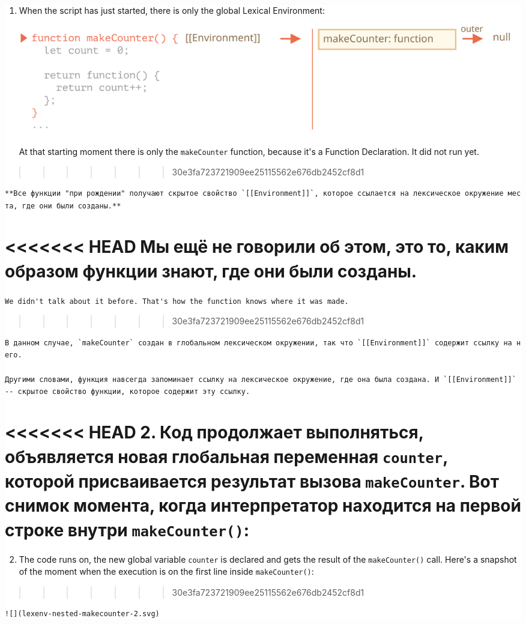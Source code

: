 1. When the script has just started, there is only the global Lexical Environment:

    ![](lexenv-nested-makecounter-1.svg)

    At that starting moment there is only the `makeCounter` function, because it's a Function Declaration. It did not run yet.
>>>>>>> 30e3fa723721909ee25115562e676db2452cf8d1

    **Все функции "при рождении" получают скрытое свойство `[[Environment]]`, которое ссылается на лексическое окружение места, где они были созданы.**

<<<<<<< HEAD
    Мы ещё не говорили об этом, это то, каким образом функции знают, где они были созданы.
=======
    We didn't talk about it before. That's how the function knows where it was made.
>>>>>>> 30e3fa723721909ee25115562e676db2452cf8d1

    В данном случае, `makeCounter` создан в глобальном лексическом окружении, так что `[[Environment]]` содержит ссылку на него.

    Другими словами, функция навсегда запоминает ссылку на лексическое окружение, где она была создана. И `[[Environment]]` -- скрытое свойство функции, которое содержит эту ссылку.

<<<<<<< HEAD
2. Код продолжает выполняться, объявляется новая глобальная переменная `counter`, которой присваивается результат вызова `makeCounter`. Вот снимок момента, когда интерпретатор находится на первой строке внутри `makeCounter()`:
=======
2. The code runs on, the new global variable `counter` is declared and gets the result of the `makeCounter()` call. Here's a snapshot of the moment when the execution is on the first line inside `makeCounter()`:
>>>>>>> 30e3fa723721909ee25115562e676db2452cf8d1

    ![](lexenv-nested-makecounter-2.svg)

